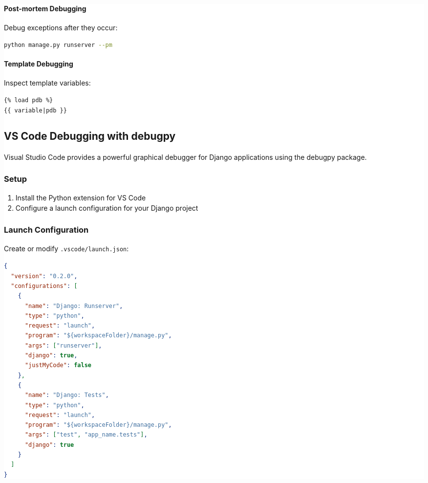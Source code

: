 #### Post-mortem Debugging

Debug exceptions after they occur:

```bash
python manage.py runserver --pm
```

#### Template Debugging

Inspect template variables:

```django
{% load pdb %}
{{ variable|pdb }}
```

## VS Code Debugging with debugpy

Visual Studio Code provides a powerful graphical debugger for Django
applications using the debugpy package.

### Setup

1. Install the Python extension for VS Code
2. Configure a launch configuration for your Django project

### Launch Configuration

Create or modify `.vscode/launch.json`:

```json
{
  "version": "0.2.0",
  "configurations": [
    {
      "name": "Django: Runserver",
      "type": "python",
      "request": "launch",
      "program": "${workspaceFolder}/manage.py",
      "args": ["runserver"],
      "django": true,
      "justMyCode": false
    },
    {
      "name": "Django: Tests",
      "type": "python",
      "request": "launch",
      "program": "${workspaceFolder}/manage.py",
      "args": ["test", "app_name.tests"],
      "django": true
    }
  ]
}
```

